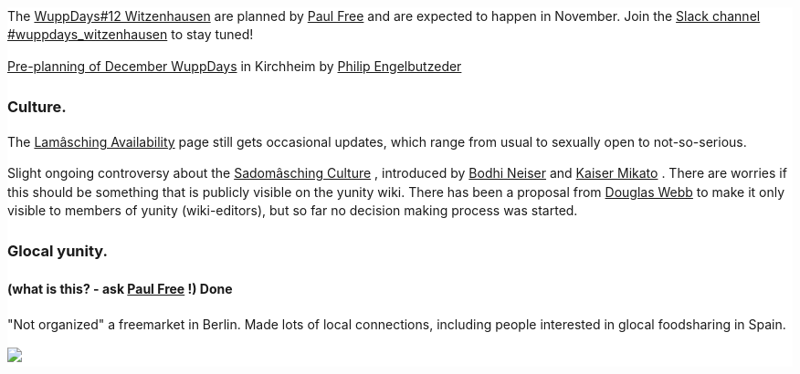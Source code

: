 The [WuppDays#12 Witzenhausen](https://yunity.atlassian.net/wiki/display/YUN/WuppDays#WuppDays-10Witzenhausen) are planned by [Paul Free](https://yunity.atlassian.net/wiki/display/~Paul+Free) and are expected to happen in November. Join the [Slack channel #wuppdays_witzenhausen](https://yunity.slack.com/messages/wuppdays_witzenhausen/) to stay tuned!

[Pre-planning of December WuppDays](https://yunity.slack.com/archives/wuppdays/p1476696681000002) in Kirchheim by [Philip Engelbutzeder](https://yunity.atlassian.net/wiki/display/~Philip)


### Culture.

The [Lamâsching Availability](https://yunity.atlassian.net/wiki/pages/viewpage.action?pageId=53706783) page still gets occasional updates, which range from usual to sexually open to not-so-serious.

Slight ongoing controversy about the [Sadomâsching Culture](https://yunity.atlassian.net/wiki/pages/viewpage.action?pageId=60424204) , introduced by [Bodhi Neiser](https://yunity.atlassian.net/wiki/display/~Bodhi) and [Kaiser Mikato](https://yunity.atlassian.net/wiki/display/~nitram) . There are worries if this should be something that is publicly visible on the yunity wiki. There has been a proposal from [Douglas Webb](https://yunity.atlassian.net/wiki/display/~dmhwebb) to make it only visible to members of yunity (wiki-editors), but so far no decision making process was started.


### Glocal yunity.

#### (what is this? - ask [Paul Free](https://yunity.atlassian.net/wiki/display/~Paul+Free) !) Done

"Not organized" a freemarket in Berlin. Made lots of local connections, including people interested in glocal foodsharing in Spain.

![](2016-10-16/14715622_1145263808901104_257314803153432851_o.jpg)
